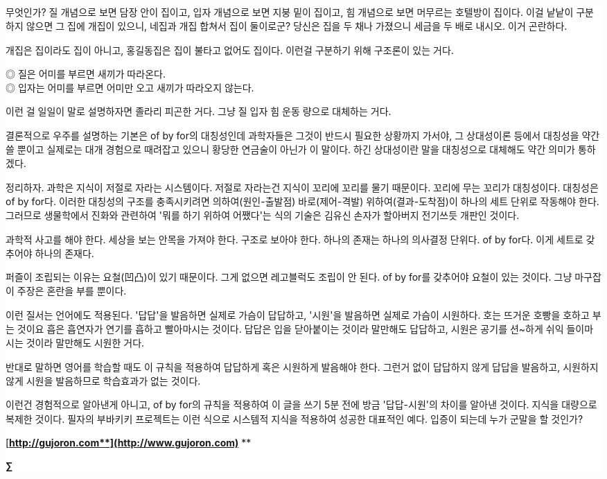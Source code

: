 
무엇인가? 질 개념으로 보면 담장 안이 집이고, 입자 개념으로 보면 지붕 밑이 집이고, 힘 개념으로 보면 머무르는 호텔방이 집이다. 이걸 낱낱이 구분하지 않으면 그 집에 개집이 있으니, 네집과 개집 합쳐서 집이 둘이로군? 당신은 집을 두 채나 가졌으니 세금을 두 배로 내시오. 이거 곤란하다. 


  


개집은 집이라도 집이 아니고, 홍길동집은 집이 불타고 없어도 집이다. 이런걸 구분하기 위해 구조론이 있는 거다. 


  


◎ 질은 어미를 부르면 새끼가 따라온다.  
◎ 입자는 어미를 부르면 어미만 오고 새끼가 따라오지 않는다. 


  


이런 걸 일일이 말로 설명하자면 졸라리 피곤한 거다. 그냥 질 입자 힘 운동 량으로 대체하는 거다. 


  


결론적으로 우주를 설명하는 기본은 of by for의 대칭성인데 과학자들은 그것이 반드시 필요한 상황까지 가서야, 그 상대성이론 등에서 대칭성을 약간 쓸 뿐이고 실제로는 대개 경험으로 때려잡고 있으니 황당한 연금술이 아닌가 이 말이다. 하긴 상대성이란 말을 대칭성으로 대체해도 약간 의미가 통하겠다. 


  


정리하자. 과학은 지식이 저절로 자라는 시스템이다. 저절로 자라는건 지식이 꼬리에 꼬리를 물기 때문이다. 꼬리에 무는 꼬리가 대칭성이다. 대칭성은 of by for다. 이러한 대칭성의 구조를 충족시키려면 의하여(원인-출발점) 바로(제어-격발) 위하여(결과-도착점)이 하나의 세트 단위로 작동해야 한다. 그러므로 생물학에서 진화와 관련하여 '뭐를 하기 위하여 어쨌다'는 식의 기술은 김유신 손자가 할아버지 전기쓰듯 개판인 것이다. 


  


과학적 사고를 해야 한다. 세상을 보는 안목을 가져야 한다. 구조로 보아야 한다. 하나의 존재는 하나의 의사결정 단위다. of by for다. 이게 세트로 갖추어야 하나의 존재다. 


  


퍼즐이 조립되는 이유는 요철(凹凸)이 있기 때문이다. 그게 없으면 레고블럭도 조립이 안 된다. of by for를 갖추어야 요철이 있는 것이다. 그냥 마구잡이 주장은 혼란을 부를 뿐이다. 


  


이런 질서는 언어에도 적용된다. '답답'을 발음하면 실제로 가슴이 답답하고, '시원'을 발음하면 실제로 가슴이 시원하다. 호는 뜨거운 호빵을 호하고 부는 것이요 흡은 흡연자가 연기를 흡하고 빨아마시는 것이다. 답답은 입을 닫아붙이는 것이라 말만해도 답답하고, 시원은 공기를 션~하게 쉬익 들이마시는 것이라 말만해도 시원한 거다. 


  


반대로 말하면 영어를 학습할 때도 이 규칙을 적용하여 답답하게 혹은 시원하게 발음해야 한다. 그런거 없이 답답하지 않게 답답을 발음하고, 시원하지 않게 시원을 발음하므로 학습효과가 없는 것이다.


  


이런건 경험적으로 알아낸게 아니고, of by for의 규칙을 적용하여 이 글을 쓰기 5분 전에 방금 '답답-시원'의 차이를 알아낸 것이다. 지식을 대량으로 복제한 것이다. 필자의 부바키키 프로젝트는 이런 식으로 시스템적 지식을 적용하여 성공한 대표적인 예다. 입증이 되는데 누가 군말을 할 것인가? 


  


  



  




[**http://gujoron.com**](http://www.gujoron.com)** 
**

**∑**